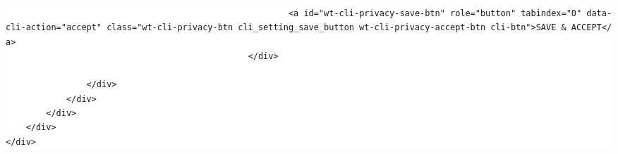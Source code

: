 															<a id="wt-cli-privacy-save-btn" role="button" tabindex="0" data-cli-action="accept" class="wt-cli-privacy-btn cli_setting_save_button wt-cli-privacy-accept-btn cli-btn">SAVE & ACCEPT</a>
													</div>
						
					</div>
				</div>
			</div>
		</div>
	</div>
  </div>
</div>
<div class="cli-modal-backdrop cli-fade cli-settings-overlay"></div>
<div class="cli-modal-backdrop cli-fade cli-popupbar-overlay"></div>


<script>
  window.intercomSettings = {
    app_id: "adquux25"
  };
</script>

<script>
// We pre-filled your app ID in the widget URL: 'https://widget.intercom.io/widget/adquux25'
(function(){var w=window;var ic=w.Intercom;if(typeof ic==="function"){ic('reattach_activator');ic('update',w.intercomSettings);}else{var d=document;var i=function(){i.c(arguments);};i.q=[];i.c=function(args){i.q.push(args);};w.Intercom=i;var l=function(){var s=d.createElement('script');s.type='text/javascript';s.async=true;s.src='https://widget.intercom.io/widget/adquux25';var x=d.getElementsByTagName('script')[0];x.parentNode.insertBefore(s,x);};if(w.attachEvent){w.attachEvent('onload',l);}else{w.addEventListener('load',l,false);}}})();
</script>
<script src='https://bridgecrew.io/wp-content/plugins/metronet-profile-picture/js/mpp-frontend.js?ver=2.6.0' id='mpp_gutenberg_tabs-js'></script>
<script src='https://bridgecrew.io/wp-includes/js/dist/vendor/regenerator-runtime.min.js?ver=0.13.7' id='regenerator-runtime-js'></script>
<script src='https://bridgecrew.io/wp-includes/js/dist/vendor/wp-polyfill.min.js?ver=3.15.0' id='wp-polyfill-js'></script>
<script id='contact-form-7-js-extra'>
var wpcf7 = {"api":{"root":"https:\/\/bridgecrew.io\/wp-json\/","namespace":"contact-form-7\/v1"}};
</script>
<script src='https://bridgecrew.io/wp-content/plugins/contact-form-7/includes/js/index.js?ver=5.4.2' id='contact-form-7-js'></script>
<script id='heateor_sss_sharing_js-js-before'>
function heateorSssLoadEvent(e) {var t=window.onload;if (typeof window.onload!="function") {window.onload=e}else{window.onload=function() {t();e()}}};	var heateorSssSharingAjaxUrl = 'https://bridgecrew.io/wp-admin/admin-ajax.php', heateorSssCloseIconPath = 'https://bridgecrew.io/wp-content/plugins/sassy-social-share/public/../images/close.png', heateorSssPluginIconPath = 'https://bridgecrew.io/wp-content/plugins/sassy-social-share/public/../images/logo.png', heateorSssHorizontalSharingCountEnable = 0, heateorSssVerticalSharingCountEnable = 0, heateorSssSharingOffset = -10; var heateorSssMobileStickySharingEnabled = 0;var heateorSssCopyLinkMessage = "Link copied.";var heateorSssUrlCountFetched = [], heateorSssSharesText = 'Shares', heateorSssShareText = 'Share';function heateorSssPopup(e) {window.open(e,"popUpWindow","height=400,width=600,left=400,top=100,resizable,scrollbars,toolbar=0,personalbar=0,menubar=no,location=no,directories=no,status")};var heateorSssWhatsappShareAPI = "web";
</script>
<script src='https://bridgecrew.io/wp-content/plugins/sassy-social-share/public/js/sassy-social-share-public.js?ver=3.3.24' id='heateor_sss_sharing_js-js'></script>
<script src='https://bridgecrew.io/wp-content/themes/bridgecrew/assets/js/vendor/slick.min.js?ver=5.8.1' id='slick-slider-js'></script>
<script src='https://bridgecrew.io/wp-content/themes/bridgecrew/assets/js/vendor/lottie.min.js?ver=5.8.1' id='lottie-js'></script>
<script src='https://bridgecrew.io/wp-content/themes/bridgecrew/assets/js/vendor/mmenu.js?ver=5.8.1' id='mmenu-js'></script>
<script src='https://bridgecrew.io/wp-content/themes/bridgecrew/assets/js/vendor/ResizeSensor.js?ver=5.8.1' id='resize-sensor-js'></script>
<script src='https://bridgecrew.io/wp-content/themes/bridgecrew/assets/js/vendor/jquery.sticky-sidebar.min.js?ver=5.8.1' id='sticky-sidebar-js'></script>